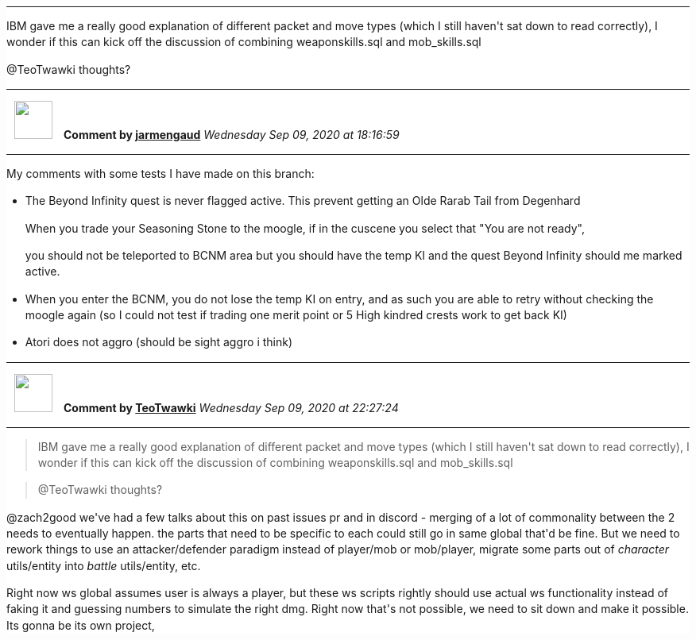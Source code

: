 ----

IBM gave me a really good explanation of different packet and move types (which I still haven't sat down to read correctly), I wonder if this can kick off the discussion of combining weaponskills.sql and mob_skills.sql



@TeoTwawki thoughts?


----
<a href="https://github.com/jarmengaud"><img src="https://avatars3.githubusercontent.com/u/52013132?v=4" width="48" height="48" hspace="10"></img></a> **Comment by [jarmengaud](https://github.com/jarmengaud)**
_Wednesday Sep 09, 2020 at 18:16:59_

----

My comments with some tests I have made on this branch:

- The Beyond Infinity quest is never flagged active. This prevent getting an Olde Rarab Tail from Degenhard

   When you trade your Seasoning Stone to the moogle, if in the cuscene you select that "You are not ready",

  you should not be teleported to BCNM area but you should have the temp KI and the quest Beyond Infinity should me marked active.

- When you enter the BCNM, you do not lose the temp KI on entry, and as such you are able to retry without checking the moogle again (so I could not test if trading one merit point or 5 High kindred crests work to get back KI)

- Atori does not aggro (should be sight aggro i think)


----
<a href="https://github.com/TeoTwawki"><img src="https://avatars0.githubusercontent.com/u/6871475?v=4" width="48" height="48" hspace="10"></img></a> **Comment by [TeoTwawki](https://github.com/TeoTwawki)**
_Wednesday Sep 09, 2020 at 22:27:24_

----

> IBM gave me a really good explanation of different packet and move types (which I still haven't sat down to read correctly), I wonder if this can kick off the discussion of combining weaponskills.sql and mob_skills.sql

> 

> @TeoTwawki thoughts?



@zach2good  we've had a few talks about this on past issues pr and in discord - merging of a lot of commonality between the 2 needs to eventually happen. the parts that need to be specific to each could still go in same global that'd be fine. But we need to rework things to use an attacker/defender paradigm instead of player/mob or mob/player, migrate some parts out of _character_ utils/entity into _battle_ utils/entity, etc. 



Right now ws global assumes user is always a player, but these ws scripts rightly should use actual ws functionality instead of faking it and guessing numbers to simulate the right dmg. Right now that's not possible, we need to sit down and make it possible. Its gonna be its own project, 
